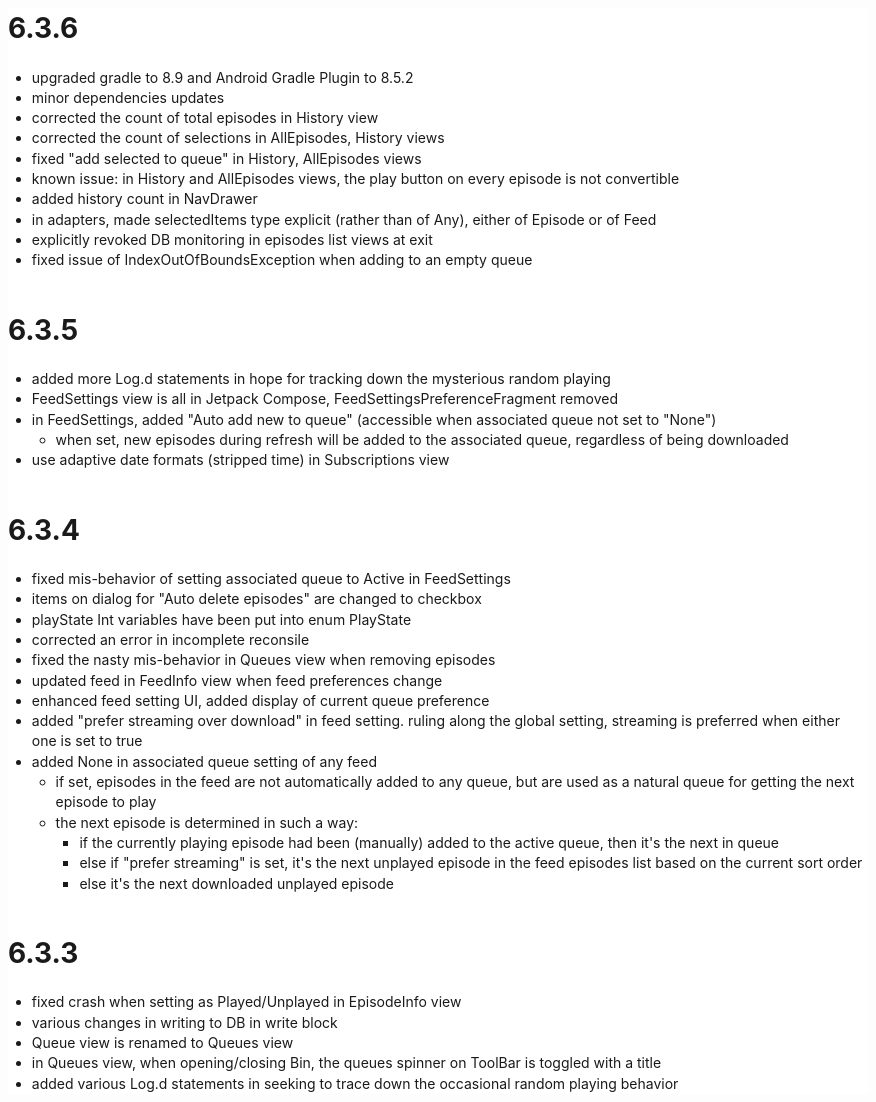 # 6.3.6

* upgraded gradle to 8.9 and Android Gradle Plugin to 8.5.2
* minor dependencies updates
* corrected the count of total episodes in History view
* corrected the count of selections in AllEpisodes, History views
* fixed "add selected to queue" in History, AllEpisodes views
* known issue: in History and AllEpisodes views, the play button on every episode is not convertible
* added history count in NavDrawer
* in adapters, made selectedItems type explicit (rather than of Any), either of Episode or of Feed
* explicitly revoked DB monitoring in episodes list views at exit
* fixed issue of IndexOutOfBoundsException when adding to an empty queue

# 6.3.5

* added more Log.d statements in hope for tracking down the mysterious random playing
* FeedSettings view is all in Jetpack Compose, FeedSettingsPreferenceFragment removed
* in FeedSettings, added "Auto add new to queue" (accessible when associated queue not set to "None")
	* when set, new episodes during refresh will be added to the associated queue, regardless of being downloaded
* use adaptive date formats (stripped time) in Subscriptions view

# 6.3.4

* fixed mis-behavior of setting associated queue to Active in FeedSettings
* items on dialog for "Auto delete episodes" are changed to checkbox
* playState Int variables have been put into enum PlayState
* corrected an error in incomplete reconsile
* fixed the nasty mis-behavior in Queues view when removing episodes
* updated feed in FeedInfo view when feed preferences change
* enhanced feed setting UI, added display of current queue preference
* added "prefer streaming over download" in feed setting. ruling along the global setting, streaming is preferred when either one is set to true
* added None in associated queue setting of any feed
	* if set, episodes in the feed are not automatically added to any queue, but are used as a natural queue for getting the next episode to play
	* the next episode is determined in such a way:
		* if the currently playing episode had been (manually) added to the active queue, then it's the next in queue
		* else if "prefer streaming" is set, it's the next unplayed episode in the feed episodes list based on the current sort order
		* else it's the next downloaded unplayed episode

# 6.3.3

* fixed crash when setting as Played/Unplayed in EpisodeInfo view
* various changes in writing to DB in write block
* Queue view is renamed to Queues view
* in Queues view, when opening/closing Bin, the queues spinner on ToolBar is toggled with a title
* added various Log.d statements in seeking to trace down the occasional random playing behavior
